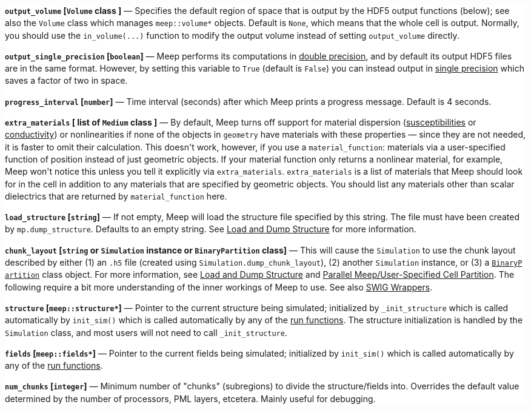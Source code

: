 **`output_volume` [`Volume` class ]** — Specifies the default region of space
          that is output by the HDF5 output functions (below); see also the `Volume` class
          which manages `meep::volume*` objects. Default is `None`, which means that the
          whole cell is output. Normally, you should use the `in_volume(...)` function to
          modify the output volume instead of setting `output_volume` directly.

**`output_single_precision` [`boolean`]** — Meep performs its computations in
          [double precision](https://en.wikipedia.org/wiki/double_precision), and by
          default its output HDF5 files are in the same format. However, by setting this
          variable to `True` (default is `False`) you can instead output in [single
          precision](https://en.wikipedia.org/wiki/single_precision) which saves a factor
          of two in space.

**`progress_interval` [`number`]** — Time interval (seconds) after which Meep
          prints a progress message. Default is 4 seconds.

**`extra_materials` [ list of `Medium` class ]** — By default, Meep turns off
          support for material dispersion ([susceptibilities](#susceptibility) or
          [conductivity](Materials.md#conductivity-and-complex)) or nonlinearities if none
          of the objects in `geometry` have materials with these properties &mdash; since
          they are not needed, it is faster to omit their calculation. This doesn't work,
          however, if you use a `material_function`: materials via a user-specified
          function of position instead of just geometric objects. If your material
          function only returns a nonlinear material, for example, Meep won't notice this
          unless you tell it explicitly via `extra_materials`. `extra_materials` is a list
          of materials that Meep should look for in the cell in addition to any materials
          that are specified by geometric objects. You should list any materials other
          than scalar dielectrics that are returned by `material_function` here.

**`load_structure` [`string`]** — If not empty, Meep will load the structure
          file specified by this string. The file must have been created by
          `mp.dump_structure`. Defaults to an empty string. See [Load and Dump
          Structure](#load-and-dump-structure) for more information.

**`chunk_layout` [`string` or `Simulation` instance or `BinaryPartition` class]** —
          This will cause the `Simulation` to use the chunk layout described by either
          (1) an `.h5` file (created using `Simulation.dump_chunk_layout`), (2) another
          `Simulation` instance, or (3) a [`BinaryPartition`](#binarypartition) class object.
          For more information, see [Load and Dump Structure](#load-and-dump-structure) and
          [Parallel Meep/User-Specified Cell Partition](Parallel_Meep.md#user-specified-cell-partition).
          The following require a bit more understanding of the inner workings of Meep to use. See also [SWIG Wrappers](#swig-wrappers).

**`structure` [`meep::structure*`]** — Pointer to the current structure being
          simulated; initialized by `_init_structure` which is called automatically by
          `init_sim()` which is called automatically by any of the [run
          functions](#run-functions). The structure initialization is handled by the
          `Simulation` class, and most users will not need to call `_init_structure`.

**`fields` [`meep::fields*`]** — Pointer to the current fields being simulated;
          initialized by `init_sim()` which is called automatically by any of the [run
          functions](#run-functions).

**`num_chunks` [`integer`]** — Minimum number of "chunks" (subregions) to divide
          the structure/fields into. Overrides the default value determined by
          the number of processors, PML layers, etcetera. Mainly useful for debugging.
